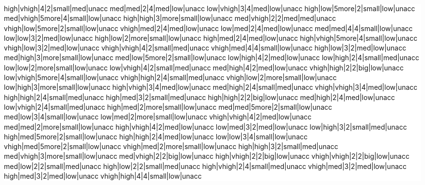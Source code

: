 high|vhigh|4|2|small|med|unacc
med|med|2|4|med|low|unacc
low|vhigh|3|4|med|low|unacc
high|low|5more|2|small|low|unacc
med|vhigh|5more|4|small|low|unacc
high|high|3|more|small|low|unacc
med|vhigh|2|2|med|med|unacc
vhigh|low|5more|2|small|low|unacc
vhigh|med|2|4|med|low|unacc
low|med|2|4|med|low|unacc
med|med|4|4|small|low|unacc
low|low|3|2|med|low|unacc
high|low|2|more|small|low|unacc
high|med|2|4|med|low|unacc
high|vhigh|5more|4|small|low|unacc
vhigh|low|3|2|med|low|unacc
vhigh|vhigh|4|2|small|med|unacc
vhigh|med|4|4|small|low|unacc
high|low|3|2|med|low|unacc
med|high|3|more|small|low|unacc
med|low|5more|2|small|low|unacc
low|high|4|2|med|low|unacc
low|high|2|4|small|med|unacc
low|low|2|more|small|low|unacc
low|vhigh|4|2|small|med|unacc
med|high|4|2|med|low|unacc
vhigh|high|2|2|big|low|unacc
low|vhigh|5more|4|small|low|unacc
vhigh|high|2|4|small|med|unacc
vhigh|low|2|more|small|low|unacc
low|high|3|more|small|low|unacc
high|vhigh|3|4|med|low|unacc
med|high|2|4|small|med|unacc
vhigh|vhigh|3|4|med|low|unacc
high|high|2|4|small|med|unacc
high|med|3|2|small|med|unacc
high|high|2|2|big|low|unacc
med|high|2|4|med|low|unacc
low|vhigh|2|4|small|med|unacc
high|med|2|more|small|low|unacc
med|med|5more|2|small|low|unacc
med|low|3|4|small|low|unacc
low|med|2|more|small|low|unacc
vhigh|vhigh|4|2|med|low|unacc
med|med|2|more|small|low|unacc
high|vhigh|4|2|med|low|unacc
low|med|3|2|med|low|unacc
low|high|3|2|small|med|unacc
high|med|5more|2|small|low|unacc
high|high|2|4|med|low|unacc
low|low|3|4|small|low|unacc
vhigh|med|5more|2|small|low|unacc
vhigh|med|2|more|small|low|unacc
high|high|3|2|small|med|unacc
med|vhigh|3|more|small|low|unacc
med|vhigh|2|2|big|low|unacc
high|vhigh|2|2|big|low|unacc
vhigh|vhigh|2|2|big|low|unacc
med|low|2|2|small|med|unacc
high|low|2|2|small|med|unacc
high|vhigh|2|4|small|med|unacc
vhigh|med|3|2|med|low|unacc
high|med|3|2|med|low|unacc
vhigh|high|4|4|small|low|unacc